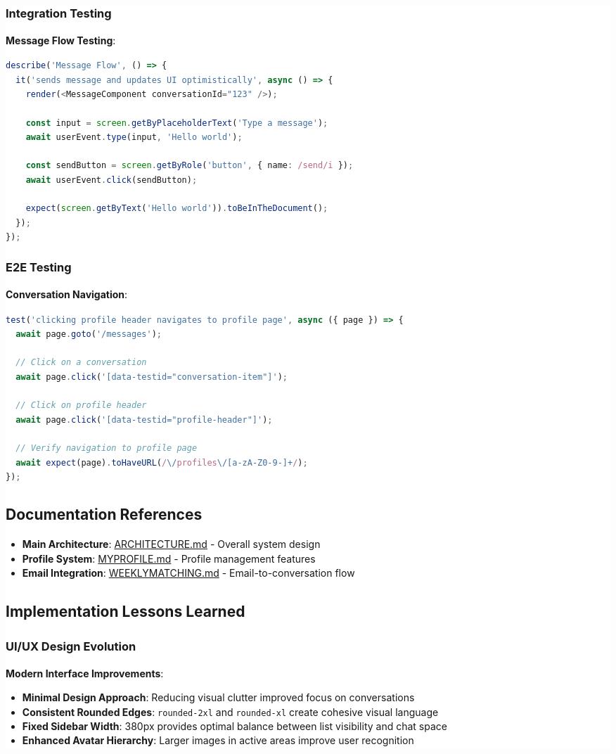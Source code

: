 ### Integration Testing

**Message Flow Testing**:
```typescript
describe('Message Flow', () => {
  it('sends message and updates UI optimistically', async () => {
    render(<MessageComponent conversationId="123" />);
    
    const input = screen.getByPlaceholderText('Type a message');
    await userEvent.type(input, 'Hello world');
    
    const sendButton = screen.getByRole('button', { name: /send/i });
    await userEvent.click(sendButton);
    
    expect(screen.getByText('Hello world')).toBeInTheDocument();
  });
});
```

### E2E Testing

**Conversation Navigation**:
```typescript
test('clicking profile header navigates to profile page', async ({ page }) => {
  await page.goto('/messages');
  
  // Click on a conversation
  await page.click('[data-testid="conversation-item"]');
  
  // Click on profile header
  await page.click('[data-testid="profile-header"]');
  
  // Verify navigation to profile page
  await expect(page).toHaveURL(/\/profiles\/[a-zA-Z0-9-]+/);
});
```

## Documentation References

- **Main Architecture**: [ARCHITECTURE.md](./ARCHITECTURE.md) - Overall system design
- **Profile System**: [MYPROFILE.md](./MYPROFILE.md) - Profile management features
- **Email Integration**: [WEEKLYMATCHING.md](./WEEKLYMATCHING.md) - Email-to-conversation flow

## Implementation Lessons Learned

### UI/UX Design Evolution

**Modern Interface Improvements**:
- **Minimal Design Approach**: Reducing visual clutter improved focus on conversations
- **Consistent Rounded Edges**: `rounded-2xl` and `rounded-xl` create cohesive visual language
- **Fixed Sidebar Width**: 380px provides optimal balance between list visibility and chat space
- **Enhanced Avatar Hierarchy**: Larger images in active areas improve user recognition

